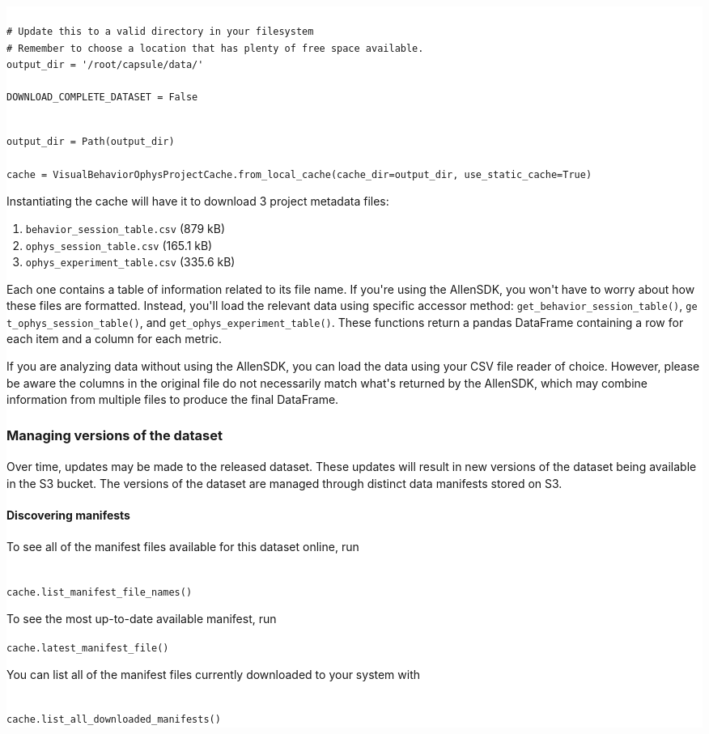 ```{code-cell} ipython3

# Update this to a valid directory in your filesystem
# Remember to choose a location that has plenty of free space available.
output_dir = '/root/capsule/data/'

DOWNLOAD_COMPLETE_DATASET = False
```

```{code-cell} ipython3

output_dir = Path(output_dir)

cache = VisualBehaviorOphysProjectCache.from_local_cache(cache_dir=output_dir, use_static_cache=True)
```

Instantiating the cache will have it to download 3 project metadata files:

1. `behavior_session_table.csv` (879 kB)
2. `ophys_session_table.csv` (165.1 kB)
3. `ophys_experiment_table.csv` (335.6 kB)

Each one contains a table of information related to its file name. If you're using the AllenSDK, you won't have to worry about how these files are formatted. Instead, you'll load the relevant data using specific accessor method: `get_behavior_session_table()`, `get_ophys_session_table()`, and `get_ophys_experiment_table()`. These functions return a pandas DataFrame containing a row for each item and a column for each metric.

If you are analyzing data without using the AllenSDK, you can load the data using your CSV file reader of choice. However, please be aware the columns in the original file do not necessarily match what's returned by the AllenSDK, which may combine information from multiple files to produce the final DataFrame.

### Managing versions of the dataset

Over time, updates may be made to the released dataset. These updates will result in new versions of the dataset being available in the S3 bucket. The versions of the dataset are managed through distinct data manifests stored on S3.

#### Discovering manifests

To see all of the manifest files available for this dataset online, run

```{code-cell} ipython3

cache.list_manifest_file_names()
```

To see the most up-to-date available manifest, run

```{code-cell} ipython3
cache.latest_manifest_file()
```

You can list all of the manifest files currently downloaded to your system with

```{code-cell} ipython3

cache.list_all_downloaded_manifests()
```
